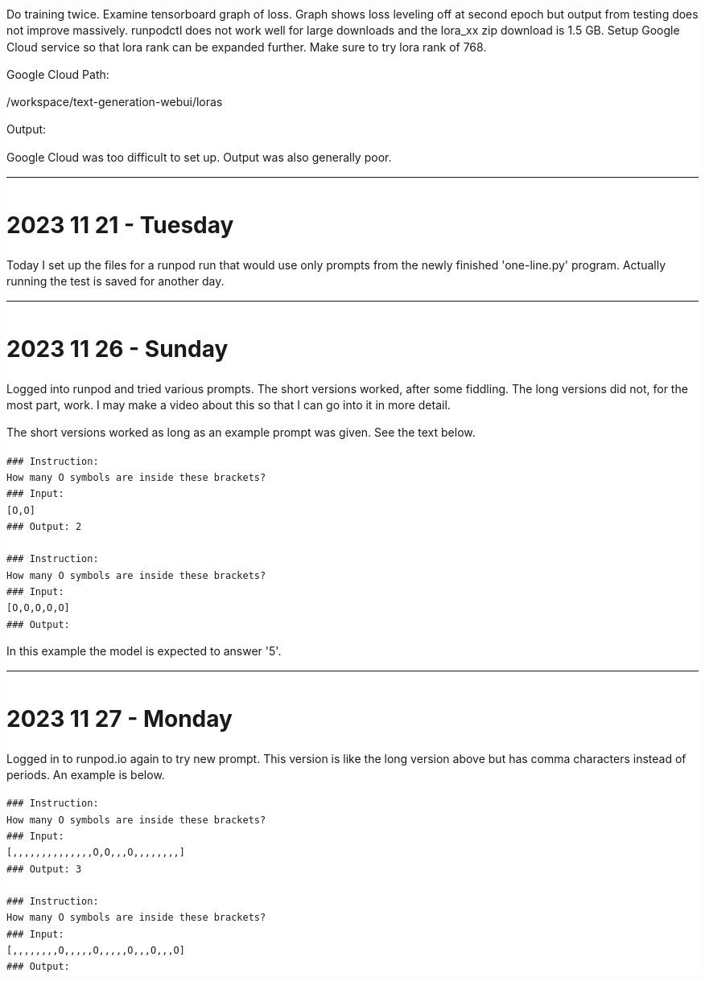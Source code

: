 Do training twice. Examine tensorboard graph of loss. Graph shows loss leveling off 
at second epoch but output from testing does not improve massively. runpodctl does not
work well for large downloads and the lora_xx zip download is 1.5 GB. Setup Google Cloud
service so that lora rank can be expanded further. Make sure to try lora rank of 768.

Google Cloud Path:

/workspace/text-generation-webui/loras

Output:

Google Cloud was too difficult to set up. Output was also generally poor.

---

# 2023 11 21 - Tuesday

Today I set up the files for a runpod run that would use only prompts from the newly
finished 'one-line.py' program. Actually running the test is saved for another day.

---

# 2023 11 26 - Sunday

Logged into runpod and tried various prompts. The short versions worked, after some fiddling. 
The long versions did not, for the most part, work. I may make a video about this so that I can
go into it in more detail.

The short versions worked as long as an example prompt was given. See the text below.

```
### Instruction:
How many O symbols are inside these brackets?
### Input:
[O,O]
### Output: 2 

### Instruction:
How many O symbols are inside these brackets?
### Input:
[O,O,O,O,O]
### Output:
```
In this example the model is expected to answer '5'.

---

# 2023 11 27 - Monday 

Logged in to runpod.io again to try new prompt. This version is like the long version above but has comma characters instead of periods. An example is below.

```
### Instruction:
How many O symbols are inside these brackets?
### Input:
[,,,,,,,,,,,,,,O,O,,,O,,,,,,,,]
### Output: 3

### Instruction:
How many O symbols are inside these brackets?
### Input:
[,,,,,,,,O,,,,,O,,,,,O,,,O,,,O]
### Output:
```